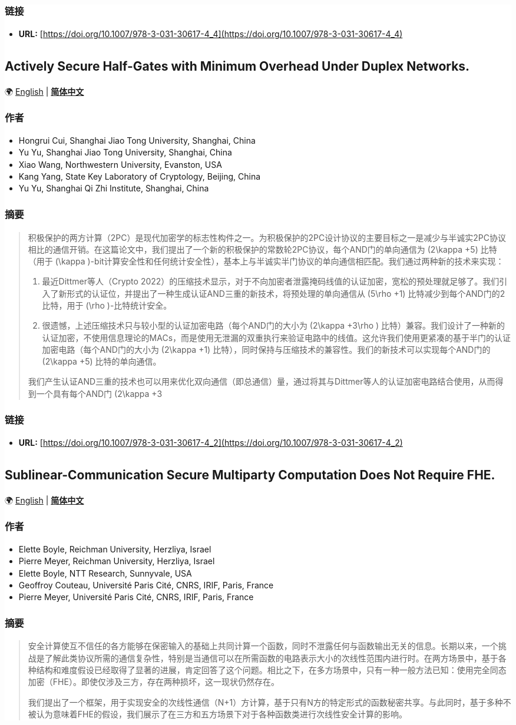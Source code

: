 ### 链接
- **URL:** [https://doi.org/10.1007/978-3-031-30617-4_4](https://doi.org/10.1007/978-3-031-30617-4_4)
## Actively Secure Half-Gates with Minimum Overhead Under Duplex Networks.
🌍 [English](../../../docs/en/Eurocrypt/Eurocrypt[2023-2].md#actively-secure-half-gates-with-minimum-overhead-under-duplex-networks) | **[简体中文](../../../docs/zh-CN/Eurocrypt/Eurocrypt[2023-2].md#actively-secure-half-gates-with-minimum-overhead-under-duplex-networks)**
### 作者
* Hongrui Cui, Shanghai Jiao Tong University, Shanghai, China
* Yu Yu, Shanghai Jiao Tong University, Shanghai, China
* Xiao Wang, Northwestern University, Evanston, USA
* Kang Yang, State Key Laboratory of Cryptology, Beijing, China
* Yu Yu, Shanghai Qi Zhi Institute, Shanghai, China
### 摘要
> 积极保护的两方计算（2PC）是现代加密学的标志性构件之一。为积极保护的2PC设计协议的主要目标之一是减少与半诚实2PC协议相比的通信开销。在这篇论文中，我们提出了一个新的积极保护的常数轮2PC协议，每个AND门的单向通信为 \(2\kappa +5\) 比特（用于 \(\kappa \)-bit计算安全性和任何统计安全性），基本上与半诚实半门协议的单向通信相匹配。我们通过两种新的技术来实现：
> 
> 1. 最近Dittmer等人（Crypto 2022）的压缩技术显示，对于不向加密者泄露掩码线值的认证加密，宽松的预处理就足够了。我们引入了新形式的认证位，并提出了一种生成认证AND三重的新技术，将预处理的单向通信从 \(5\rho +1\) 比特减少到每个AND门的2比特，用于 \(\rho \)-比特统计安全。
> 
> 2. 很遗憾，上述压缩技术只与较小型的认证加密电路（每个AND门的大小为 \(2\kappa +3\rho \) 比特）兼容。我们设计了一种新的认证加密，不使用信息理论的MACs，而是使用无泄漏的双重执行来验证电路中的线值。这允许我们使用更紧凑的基于半门的认证加密电路（每个AND门的大小为 \(2\kappa +1\) 比特），同时保持与压缩技术的兼容性。我们的新技术可以实现每个AND门的 \(2\kappa +5\) 比特的单向通信。
> 
> 我们产生认证AND三重的技术也可以用来优化双向通信（即总通信）量，通过将其与Dittmer等人的认证加密电路结合使用，从而得到一个具有每个AND门 \(2\kappa +3

### 链接
- **URL:** [https://doi.org/10.1007/978-3-031-30617-4_2](https://doi.org/10.1007/978-3-031-30617-4_2)
## Sublinear-Communication Secure Multiparty Computation Does Not Require FHE.
🌍 [English](../../../docs/en/Eurocrypt/Eurocrypt[2023-2].md#sublinear-communication-secure-multiparty-computation-does-not-require-fhe) | **[简体中文](../../../docs/zh-CN/Eurocrypt/Eurocrypt[2023-2].md#sublinear-communication-secure-multiparty-computation-does-not-require-fhe)**
### 作者
* Elette Boyle, Reichman University, Herzliya, Israel
* Pierre Meyer, Reichman University, Herzliya, Israel
* Elette Boyle, NTT Research, Sunnyvale, USA
* Geoffroy Couteau, Université Paris Cité, CNRS, IRIF, Paris, France
* Pierre Meyer, Université Paris Cité, CNRS, IRIF, Paris, France
### 摘要
> 安全计算使互不信任的各方能够在保密输入的基础上共同计算一个函数，同时不泄露任何与函数输出无关的信息。长期以来，一个挑战是了解此类协议所需的通信复杂性，特别是当通信可以在所需函数的电路表示大小的次线性范围内进行时。在两方场景中，基于各种结构和难度假设已经取得了显著的进展，肯定回答了这个问题。相比之下，在多方场景中，只有一种一般方法已知：使用完全同态加密（FHE）。即使仅涉及三方，存在两种损坏，这一现状仍然存在。
> 
> 我们提出了一个框架，用于实现安全的次线性通信（N+1）方计算，基于只有N方的特定形式的函数秘密共享。与此同时，基于多种不被认为意味着FHE的假设，我们展示了在三方和五方场景下对于各种函数类进行次线性安全计算的影响。
